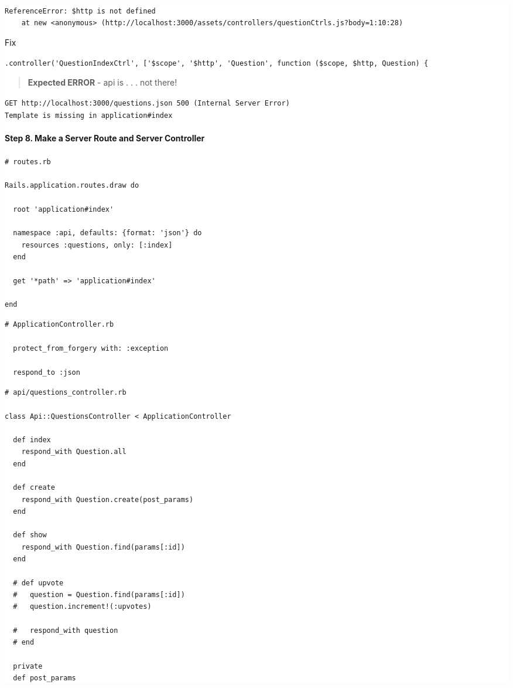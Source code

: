 ```
ReferenceError: $http is not defined
    at new <anonymous> (http://localhost:3000/assets/controllers/questionCtrls.js?body=1:10:28)
```

Fix
```
.controller('QuestionIndexCtrl', ['$scope', '$http', 'Question', function ($scope, $http, Question) {
```
> **Expected ERROR** - api is . . . not there! 
```
GET http://localhost:3000/questions.json 500 (Internal Server Error)
Template is missing in application#index
```

#### Step 8. Make a Server Route and Server Controller 

```
# routes.rb

Rails.application.routes.draw do

  root 'application#index'

  namespace :api, defaults: {format: 'json'} do 
    resources :questions, only: [:index]
  end

  get '*path' => 'application#index'

end
```
```
# ApplicationController.rb

  protect_from_forgery with: :exception

  respond_to :json
```

```
# api/questions_controller.rb

class Api::QuestionsController < ApplicationController

  def index
    respond_with Question.all
  end

  def create
    respond_with Question.create(post_params)
  end

  def show
    respond_with Question.find(params[:id])
  end

  # def upvote
  #   question = Question.find(params[:id])
  #   question.increment!(:upvotes)

  #   respond_with question
  # end

  private
  def post_params
```